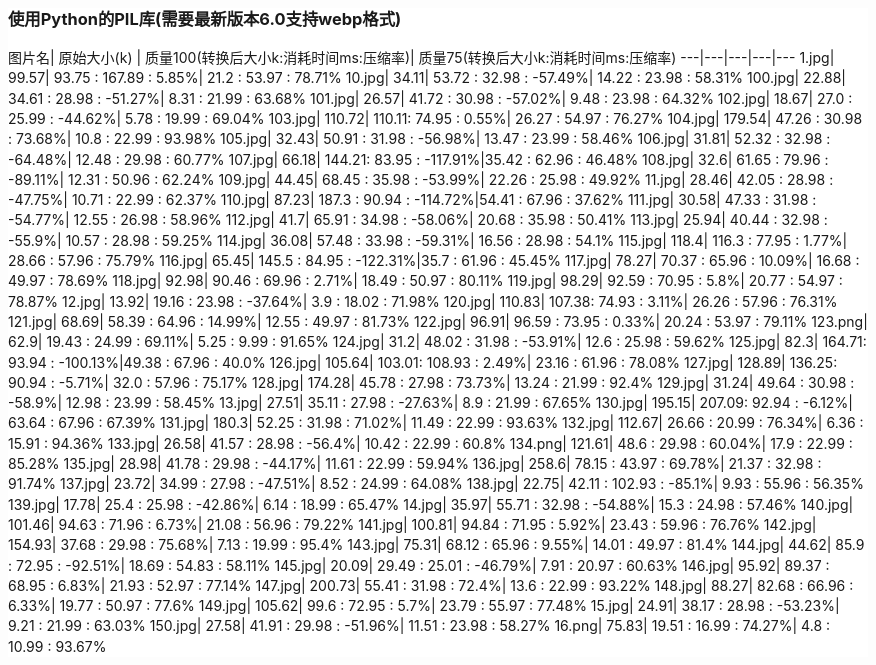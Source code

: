 
### 使用Python的PIL库(需要最新版本6.0支持webp格式)

图片名|	 原始大小(k)	| 质量100(转换后大小k:消耗时间ms:压缩率)|	 质量75(转换后大小k:消耗时间ms:压缩率)
---|---|---|---|---
1.jpg| 99.57|	  93.75	:	167.89	:	5.85%|	 21.2	:	53.97	:	78.71%
10.jpg| 34.11|	  53.72	:	32.98	:	-57.49%|	 14.22	:	23.98	:	58.31%
100.jpg| 22.88|	  34.61	:	28.98	:	-51.27%|	 8.31	:	21.99	:	63.68%
101.jpg| 26.57|	  41.72	:	30.98	:	-57.02%|	 9.48	:	23.98	:	64.32%
102.jpg| 18.67|	  27.0	:	25.99	:	-44.62%|	 5.78	:	19.99	:	69.04%
103.jpg| 110.72|	  110.11:	74.95	:	0.55%|	 26.27	:	54.97	:	76.27%
104.jpg| 179.54|	  47.26	:	30.98	:	73.68%|	 10.8	:	22.99	:	93.98%
105.jpg| 32.43|	  50.91	:	31.98	:	-56.98%|	 13.47	:	23.99	:	58.46%
106.jpg| 31.81|	  52.32	:	32.98	:	-64.48%|	 12.48	:	29.98	:	60.77%
107.jpg| 66.18|	  144.21:	83.95	:	-117.91%|35.42	:	62.96	:	46.48%
108.jpg| 32.6|	  61.65	:	79.96	:	-89.11%|	 12.31	:	50.96	:	62.24%
109.jpg| 44.45|	  68.45	:	35.98	:	-53.99%|	 22.26	:	25.98	:	49.92%
11.jpg| 28.46|	  42.05	:	28.98	:	-47.75%|	 10.71	:	22.99	:	62.37%
110.jpg| 87.23|	  187.3	:	90.94	:	-114.72%|54.41	:	67.96	:	37.62%
111.jpg| 30.58|	  47.33	:	31.98	:	-54.77%|	 12.55	:	26.98	:	58.96%
112.jpg| 41.7|	  65.91	:	34.98	:	-58.06%|	 20.68	:	35.98	:	50.41%
113.jpg| 25.94|	  40.44	:	32.98	:	-55.9%|	 10.57	:	28.98	:	59.25%
114.jpg| 36.08|	  57.48	:	33.98	:	-59.31%|	 16.56	:	28.98	:	54.1%
115.jpg| 118.4|	  116.3	:	77.95	:	1.77%|	 28.66	:	57.96	:	75.79%
116.jpg| 65.45|	  145.5	:	84.95	:	-122.31%|35.7	:	61.96	:	45.45%
117.jpg| 78.27|	  70.37	:	65.96	:	10.09%|	 16.68	:	49.97	:	78.69%
118.jpg| 92.98|	  90.46	:	69.96	:	2.71%|	 18.49	:	50.97	:	80.11%
119.jpg| 98.29|	  92.59	:	70.95	:	5.8%|	 20.77	:	54.97	:	78.87%
12.jpg| 13.92|	  19.16	:	23.98	:	-37.64%|	 3.9	:	18.02	:	71.98%
120.jpg| 110.83|	  107.38:	74.93	:	3.11%|	 26.26	:	57.96	:	76.31%
121.jpg| 68.69|	  58.39	:	64.96	:	14.99%|	 12.55	:	49.97	:	81.73%
122.jpg| 96.91|	  96.59	:	73.95	:	0.33%|	 20.24	:	53.97	:	79.11%
123.png| 62.9|	  19.43	:	24.99	:	69.11%|	 5.25	:	9.99	:	91.65%
124.jpg| 31.2|	  48.02	:	31.98	:	-53.91%|	 12.6	:	25.98	:	59.62%
125.jpg| 82.3|	  164.71:	93.94	:	-100.13%|49.38	:	67.96	:	40.0%
126.jpg| 105.64|	  103.01:	108.93	:	2.49%|	 23.16	:	61.96	:	78.08%
127.jpg| 128.89|	  136.25:	90.94	:	-5.71%|	 32.0	:	57.96	:	75.17%
128.jpg| 174.28|	  45.78	:	27.98	:	73.73%|	 13.24	:	21.99	:	92.4%
129.jpg| 31.24|	  49.64	:	30.98	:	-58.9%|	 12.98	:	23.99	:	58.45%
13.jpg| 27.51|	  35.11	:	27.98	:	-27.63%|	 8.9	:	21.99	:	67.65%
130.jpg| 195.15|	  207.09:	92.94	:	-6.12%|	 63.64	:	67.96	:	67.39%
131.jpg| 180.3|	  52.25	:	31.98	:	71.02%|	 11.49	:	22.99	:	93.63%
132.jpg| 112.67|	  26.66	:	20.99	:	76.34%|	 6.36	:	15.91	:	94.36%
133.jpg| 26.58|	  41.57	:	28.98	:	-56.4%|	 10.42	:	22.99	:	60.8%
134.png| 121.61|	  48.6	:	29.98	:	60.04%|	 17.9	:	22.99	:	85.28%
135.jpg| 28.98|	  41.78	:	29.98	:	-44.17%|	 11.61	:	22.99	:	59.94%
136.jpg| 258.6|	  78.15	:	43.97	:	69.78%|	 21.37	:	32.98	:	91.74%
137.jpg| 23.72|	  34.99	:	27.98	:	-47.51%|	 8.52	:	24.99	:	64.08%
138.jpg| 22.75|	  42.11	:	102.93	:	-85.1%|	 9.93	:	55.96	:	56.35%
139.jpg| 17.78|	  25.4	:	25.98	:	-42.86%|	 6.14	:	18.99	:	65.47%
14.jpg| 35.97|	  55.71	:	32.98	:	-54.88%|	 15.3	:	24.98	:	57.46%
140.jpg| 101.46|	  94.63	:	71.96	:	6.73%|	 21.08	:	56.96	:	79.22%
141.jpg| 100.81|	  94.84	:	71.95	:	5.92%|	 23.43	:	59.96	:	76.76%
142.jpg| 154.93|	  37.68	:	29.98	:	75.68%|	 7.13	:	19.99	:	95.4%
143.jpg| 75.31|	  68.12	:	65.96	:	9.55%|	 14.01	:	49.97	:	81.4%
144.jpg| 44.62|	  85.9	:	72.95	:	-92.51%|	 18.69	:	54.83	:	58.11%
145.jpg| 20.09|	  29.49	:	25.01	:	-46.79%|	 7.91	:	20.97	:	60.63%
146.jpg| 95.92|	  89.37	:	68.95	:	6.83%|	 21.93	:	52.97	:	77.14%
147.jpg| 200.73|	  55.41	:	31.98	:	72.4%|	 13.6	:	22.99	:	93.22%
148.jpg| 88.27|	  82.68	:	66.96	:	6.33%|	 19.77	:	50.97	:	77.6%
149.jpg| 105.62|	  99.6	:	72.95	:	5.7%|	 23.79	:	55.97	:	77.48%
15.jpg| 24.91|	  38.17	:	28.98	:	-53.23%|	 9.21	:	21.99	:	63.03%
150.jpg| 27.58|	  41.91	:	29.98	:	-51.96%|	 11.51	:	23.98	:	58.27%
16.png| 75.83|	  19.51	:	16.99	:	74.27%|	 4.8	:	10.99	:	93.67%